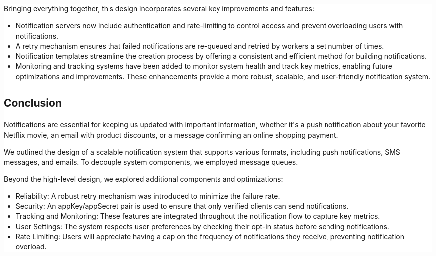 Bringing everything together, this design incorporates several key improvements and features:

- Notification servers now include authentication and rate-limiting to control access and prevent overloading users with notifications.
- A retry mechanism ensures that failed notifications are re-queued and retried by workers a set number of times.
- Notification templates streamline the creation process by offering a consistent and efficient method for building notifications.
- Monitoring and tracking systems have been added to monitor system health and track key metrics, enabling future optimizations and improvements.
These enhancements provide a more robust, scalable, and user-friendly notification system.

## Conclusion

Notifications are essential for keeping us updated with important information, whether it's a push notification about your favorite Netflix movie, an email with product discounts, or a message confirming an online shopping payment.

We outlined the design of a scalable notification system that supports various formats, including push notifications, SMS messages, and emails. To decouple system components, we employed message queues.

Beyond the high-level design, we explored additional components and optimizations:

- Reliability: A robust retry mechanism was introduced to minimize the failure rate.
- Security: An appKey/appSecret pair is used to ensure that only verified clients can send notifications.
- Tracking and Monitoring: These features are integrated throughout the notification flow to capture key metrics.
- User Settings: The system respects user preferences by checking their opt-in status before sending notifications.
- Rate Limiting: Users will appreciate having a cap on the frequency of notifications they receive, preventing notification overload.